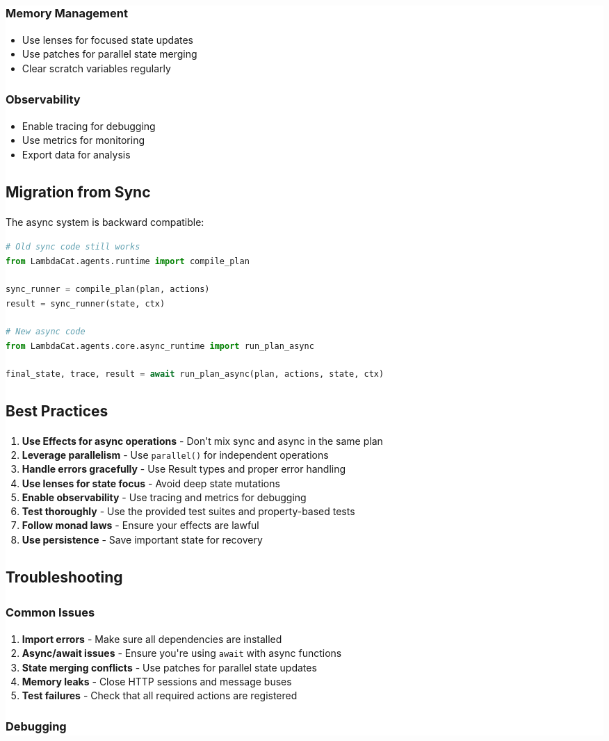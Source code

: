 ### Memory Management

- Use lenses for focused state updates
- Use patches for parallel state merging
- Clear scratch variables regularly

### Observability

- Enable tracing for debugging
- Use metrics for monitoring
- Export data for analysis

## Migration from Sync

The async system is backward compatible:

```python
# Old sync code still works
from LambdaCat.agents.runtime import compile_plan

sync_runner = compile_plan(plan, actions)
result = sync_runner(state, ctx)

# New async code
from LambdaCat.agents.core.async_runtime import run_plan_async

final_state, trace, result = await run_plan_async(plan, actions, state, ctx)
```

## Best Practices

1. **Use Effects for async operations** - Don't mix sync and async in the same plan
2. **Leverage parallelism** - Use `parallel()` for independent operations
3. **Handle errors gracefully** - Use Result types and proper error handling
4. **Use lenses for state focus** - Avoid deep state mutations
5. **Enable observability** - Use tracing and metrics for debugging
6. **Test thoroughly** - Use the provided test suites and property-based tests
7. **Follow monad laws** - Ensure your effects are lawful
8. **Use persistence** - Save important state for recovery

## Troubleshooting

### Common Issues

1. **Import errors** - Make sure all dependencies are installed
2. **Async/await issues** - Ensure you're using `await` with async functions
3. **State merging conflicts** - Use patches for parallel state updates
4. **Memory leaks** - Close HTTP sessions and message buses
5. **Test failures** - Check that all required actions are registered

### Debugging
